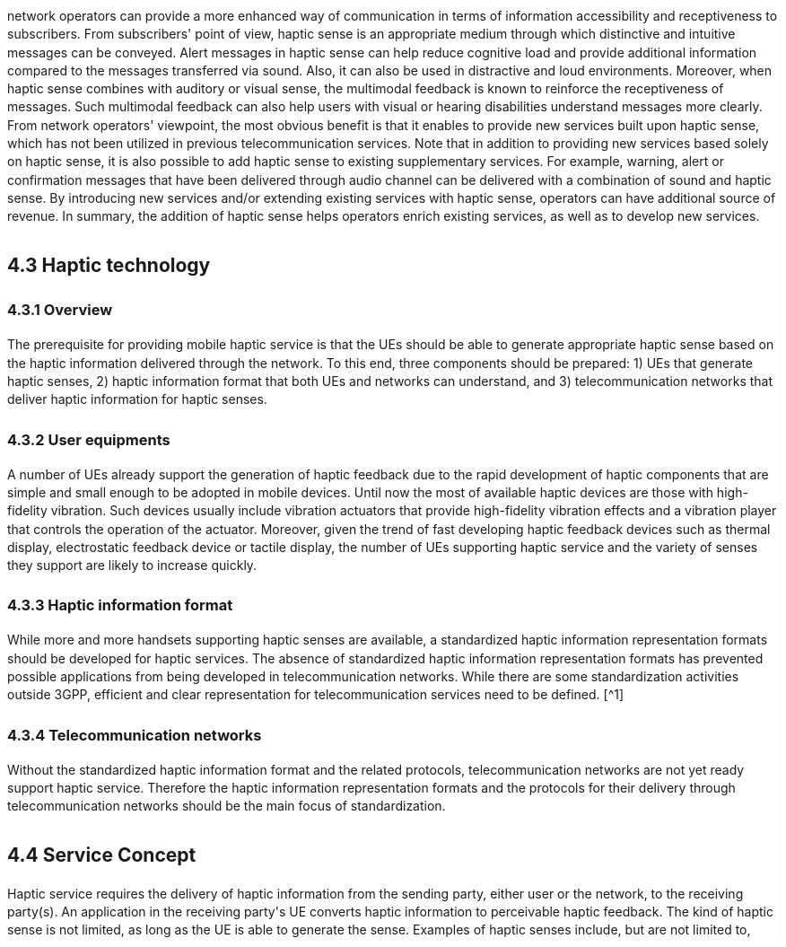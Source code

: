 network operators can provide a more enhanced way of communication in terms of
information accessibility and receptiveness to subscribers.
From subscribers' point of view, haptic sense is an appropriate medium through
which distinctive and intuitive messages can be conveyed. Alert messages in
haptic sense can help reduce cognitive load and provide additional information
compared to the messages transferred via sound. Also, it can also be used in
distractive and loud environments. Moreover, when haptic sense combines with
auditory or visual sense, the multimodal feedback is known to reinforce the
receptiveness of messages. Such multimodal feedback can also help users with
visual or hearing disabilities understand messages more clearly.
From network operators' viewpoint, the most obvious benefit is that it enables
to provide new services built upon haptic sense, which has not been utilized
in previous telecommunication services. Note that in addition to providing new
services based solely on haptic sense, it is also possible to add haptic sense
to existing supplementary services. For example, warning, alert or
confirmation messages that have been delivered through audio channel can be
delivered with a combination of sound and haptic sense. By introducing new
services and/or extending existing services with haptic sense, operators can
have additional source of revenue. In summary, the addition of haptic sense
helps operators enrich existing services, as well as to develop new services.
## 4.3 Haptic technology
### 4.3.1 Overview
The prerequisite for providing mobile haptic service is that the UEs should be
able to generate appropriate haptic sense based on the haptic information
delivered through the network. To this end, three components should be
prepared: 1) UEs that generate haptic senses, 2) haptic information format
that both UEs and networks can understand, and 3) telecommunication networks
that deliver haptic information for haptic senses.
### 4.3.2 User equipments
A number of UEs already support the generation of haptic feedback due to the
rapid development of haptic components that are simple and small enough to be
adopted in mobile devices. Until now the most of available haptic devices are
those with high-fidelity vibration. Such devices usually include vibration
actuators that provide high-fidelity vibration effects and a vibration player
that controls the operation of the actuator. Moreover, given the trend of fast
developing haptic feedback devices such as thermal display, electrostatic
feedback device or tactile display, the number of UEs supporting haptic
service and the variety of senses they support are likely to increase quickly.
### 4.3.3 Haptic information format
While more and more handsets supporting haptic senses are available, a
standardized haptic information representation formats should be developed for
haptic services. The absence of standardized haptic information representation
formats has prevented possible applications from being developed in
telecommunication networks. While there are some standardization activities
outside 3GPP, efficient and clear representation for telecommunication
services need to be defined. [^1]
### 4.3.4 Telecommunication networks
Without the standardized haptic information format and the related protocols,
telecommunication networks are not yet ready support haptic service. Therefore
the haptic information representation formats and the protocols for their
delivery through telecommunication networks should be the main focus of
standardization.
## 4.4 Service Concept
Haptic service requires the delivery of haptic information from the sending
party, either user or the network, to the receiving party(s). An application
in the receiving party's UE converts haptic information to perceivable haptic
feedback.
The kind of haptic sense is not limited, as long as the UE is able to generate
the sense. Examples of haptic senses include, but are not limited to,